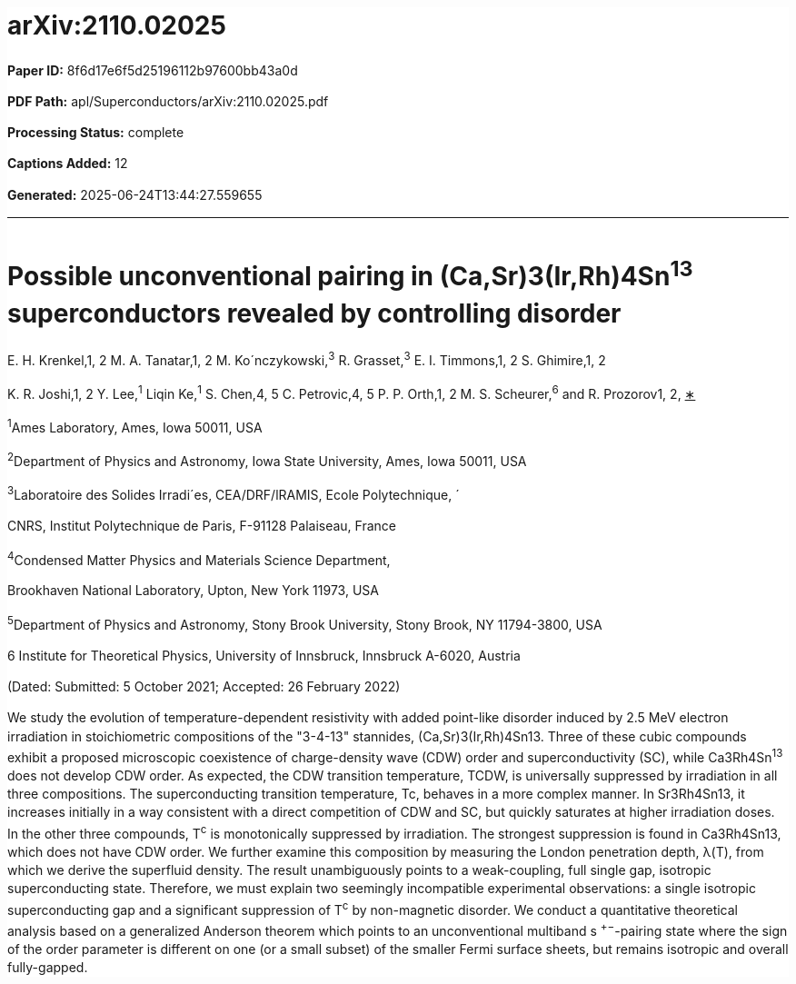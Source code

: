 # arXiv:2110.02025

**Paper ID:** 8f6d17e6f5d25196112b97600bb43a0d

**PDF Path:** apl/Superconductors/arXiv:2110.02025.pdf

**Processing Status:** complete

**Captions Added:** 12

**Generated:** 2025-06-24T13:44:27.559655

---

# Possible unconventional pairing in (Ca,Sr)3(Ir,Rh)4Sn<sup>13</sup> superconductors revealed by controlling disorder

E. H. Krenkel,1, 2 M. A. Tanatar,1, 2 M. Ko´nczykowski,<sup>3</sup> R. Grasset,<sup>3</sup> E. I. Timmons,1, 2 S. Ghimire,1, 2

K. R. Joshi,1, 2 Y. Lee,<sup>1</sup> Liqin Ke,<sup>1</sup> S. Chen,4, 5 C. Petrovic,4, 5 P. P. Orth,1, 2 M. S. Scheurer,<sup>6</sup> and R. Prozorov1, 2, [∗](#page-0-0)

<sup>1</sup>Ames Laboratory, Ames, Iowa 50011, USA

<sup>2</sup>Department of Physics and Astronomy, Iowa State University, Ames, Iowa 50011, USA

<sup>3</sup>Laboratoire des Solides Irradi´es, CEA/DRF/lRAMIS, Ecole Polytechnique, ´

CNRS, Institut Polytechnique de Paris, F-91128 Palaiseau, France

<sup>4</sup>Condensed Matter Physics and Materials Science Department,

Brookhaven National Laboratory, Upton, New York 11973, USA

<sup>5</sup>Department of Physics and Astronomy, Stony Brook University, Stony Brook, NY 11794-3800, USA

6 Institute for Theoretical Physics, University of Innsbruck, Innsbruck A-6020, Austria

(Dated: Submitted: 5 October 2021; Accepted: 26 February 2022)

We study the evolution of temperature-dependent resistivity with added point-like disorder induced by 2.5 MeV electron irradiation in stoichiometric compositions of the "3-4-13" stannides, (Ca,Sr)3(Ir,Rh)4Sn13. Three of these cubic compounds exhibit a proposed microscopic coexistence of charge-density wave (CDW) order and superconductivity (SC), while Ca3Rh4Sn<sup>13</sup> does not develop CDW order. As expected, the CDW transition temperature, TCDW, is universally suppressed by irradiation in all three compositions. The superconducting transition temperature, Tc, behaves in a more complex manner. In Sr3Rh4Sn13, it increases initially in a way consistent with a direct competition of CDW and SC, but quickly saturates at higher irradiation doses. In the other three compounds, T<sup>c</sup> is monotonically suppressed by irradiation. The strongest suppression is found in Ca3Rh4Sn13, which does not have CDW order. We further examine this composition by measuring the London penetration depth, λ(T), from which we derive the superfluid density. The result unambiguously points to a weak-coupling, full single gap, isotropic superconducting state. Therefore, we must explain two seemingly incompatible experimental observations: a single isotropic superconducting gap and a significant suppression of T<sup>c</sup> by non-magnetic disorder. We conduct a quantitative theoretical analysis based on a generalized Anderson theorem which points to an unconventional multiband s <sup>+</sup><sup>−</sup>-pairing state where the sign of the order parameter is different on one (or a small subset) of the smaller Fermi surface sheets, but remains isotropic and overall fully-gapped.
